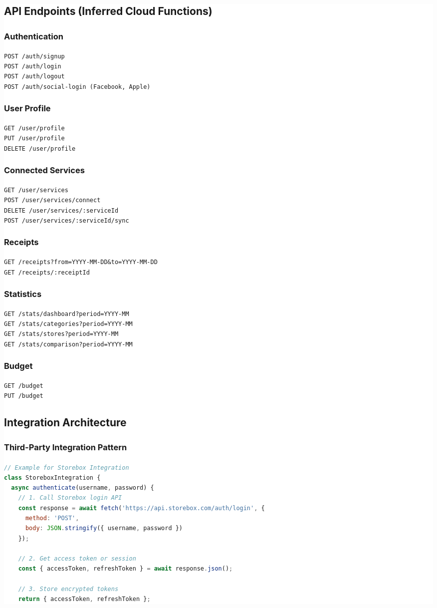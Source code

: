 ## API Endpoints (Inferred Cloud Functions)

### Authentication
```
POST /auth/signup
POST /auth/login
POST /auth/logout
POST /auth/social-login (Facebook, Apple)
```

### User Profile
```
GET /user/profile
PUT /user/profile
DELETE /user/profile
```

### Connected Services
```
GET /user/services
POST /user/services/connect
DELETE /user/services/:serviceId
POST /user/services/:serviceId/sync
```

### Receipts
```
GET /receipts?from=YYYY-MM-DD&to=YYYY-MM-DD
GET /receipts/:receiptId
```

### Statistics
```
GET /stats/dashboard?period=YYYY-MM
GET /stats/categories?period=YYYY-MM
GET /stats/stores?period=YYYY-MM
GET /stats/comparison?period=YYYY-MM
```

### Budget
```
GET /budget
PUT /budget
```

## Integration Architecture

### Third-Party Integration Pattern
```javascript
// Example for Storebox Integration
class StoreboxIntegration {
  async authenticate(username, password) {
    // 1. Call Storebox login API
    const response = await fetch('https://api.storebox.com/auth/login', {
      method: 'POST',
      body: JSON.stringify({ username, password })
    });
    
    // 2. Get access token or session
    const { accessToken, refreshToken } = await response.json();
    
    // 3. Store encrypted tokens
    return { accessToken, refreshToken };
```